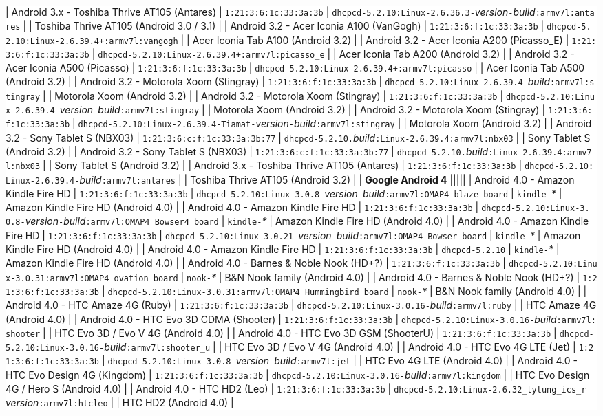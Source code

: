| Android 3.x - Toshiba Thrive AT105 (Antares)         | `1:21:3:6:1c:33:3a:3b`                  | `dhcpcd-5.2.10:Linux-2.6.36.3-`*version*`-`*build*`:armv7l:antares`                 |                       | Toshiba Thrive AT105 (Android 3.0 / 3.1)               |
| Android 3.2 - Acer Iconia A100 (VanGogh)             | `1:21:3:6:f:1c:33:3a:3b`                | `dhcpcd-5.2.10:Linux-2.6.39.4+:armv7l:vangogh`                                      |                       | Acer Iconia Tab A100 (Android 3.2)                     |
| Android 3.2 - Acer Iconia A200 (Picasso_E)           | `1:21:3:6:f:1c:33:3a:3b`                | `dhcpcd-5.2.10:Linux-2.6.39.4+:armv7l:picasso_e`                                    |                       | Acer Iconia Tab A200 (Android 3.2)                     |
| Android 3.2 - Acer Iconia A500 (Picasso)             | `1:21:3:6:f:1c:33:3a:3b`                | `dhcpcd-5.2.10:Linux-2.6.39.4+:armv7l:picasso`                                      |                       | Acer Iconia Tab A500 (Android 3.2)                     |
| Android 3.2 - Motorola Xoom (Stingray)               | `1:21:3:6:f:1c:33:3a:3b`                | `dhcpcd-5.2.10:Linux-2.6.39.4-`*build*`:armv7l:stingray`                            |                       | Motorola Xoom (Android 3.2)                            |
| Android 3.2 - Motorola Xoom (Stingray)               | `1:21:3:6:f:1c:33:3a:3b`                | `dhcpcd-5.2.10:Linux-2.6.39.4-`*version*`-`*build*`:armv7l:stingray`                |                       | Motorola Xoom (Android 3.2)                            |
| Android 3.2 - Motorola Xoom (Stingray)               | `1:21:3:6:f:1c:33:3a:3b`                | `dhcpcd-5.2.10:Linux-2.6.39.4-Tiamat-`*version*`-`*build*`:armv7l:stingray`         |                       | Motorola Xoom (Android 3.2)                            |
| Android 3.2 - Sony Tablet S (NBX03)                  | `1:21:3:6:c:f:1c:33:3a:3b:77`           | `dhcpcd-5.2.10.`*build*`:Linux-2.6.39.4:armv7l:nbx03`                               |                       | Sony Tablet S (Android 3.2)                            |
| Android 3.2 - Sony Tablet S (NBX03)                  | `1:21:3:6:c:f:1c:33:3a:3b:77`           | `dhcpcd-5.2.10.`*build*`:Linux-2.6.39.4:armv7l:nbx03`                               |                       | Sony Tablet S (Android 3.2)                            |
| Android 3.x - Toshiba Thrive AT105 (Antares)         | `1:21:3:6:f:1c:33:3a:3b`                | `dhcpcd-5.2.10:Linux-2.6.39.4-`*build*`:armv7l:antares`                             |                       | Toshiba Thrive AT105 (Android 3.2)                     |
| **Google Android 4**                                 |||||
| Android 4.0 - Amazon Kindle Fire HD                  | `1:21:3:6:f:1c:33:3a:3b`                | `dhcpcd-5.2.10:Linux-3.0.8-`*version*`-`*build*`:armv7l:OMAP4 blaze board`          | `kindle-`_*_          | Amazon Kindle Fire HD (Android 4.0)                    |
| Android 4.0 - Amazon Kindle Fire HD                  | `1:21:3:6:f:1c:33:3a:3b`                | `dhcpcd-5.2.10:Linux-3.0.8-`*version*`-`*build*`:armv7l:OMAP4 Bowser4 board`        | `kindle-`_*_          | Amazon Kindle Fire HD (Android 4.0)                    |
| Android 4.0 - Amazon Kindle Fire HD                  | `1:21:3:6:f:1c:33:3a:3b`                | `dhcpcd-5.2.10:Linux-3.0.21-`*version*`-`*build*`:armv7l:OMAP4 Bowser board`        | `kindle-`_*_          | Amazon Kindle Fire HD (Android 4.0)                    |
| Android 4.0 - Amazon Kindle Fire HD                  | `1:21:3:6:f:1c:33:3a:3b`                | `dhcpcd-5.2.10`                                                                     | `kindle-`_*_          | Amazon Kindle Fire HD (Android 4.0)                    |
| Android 4.0 - Barnes & Noble Nook (HD+?)             | `1:21:3:6:f:1c:33:3a:3b`                | `dhcpcd-5.2.10:Linux-3.0.31:armv7l:OMAP4 ovation board`                             | `nook-`_*_            | B&N Nook family (Android 4.0)                          |
| Android 4.0 - Barnes & Noble Nook (HD+?)             | `1:21:3:6:f:1c:33:3a:3b`                | `dhcpcd-5.2.10:Linux-3.0.31:armv7l:OMAP4 Hummingbird board`                         | `nook-`_*_            | B&N Nook family (Android 4.0)                          |
| Android 4.0 - HTC Amaze 4G (Ruby)                    | `1:21:3:6:f:1c:33:3a:3b`                | `dhcpcd-5.2.10:Linux-3.0.16-`*build*`:armv7l:ruby`                                  |                       | HTC Amaze 4G (Android 4.0)                             |
| Android 4.0 - HTC Evo 3D CDMA (Shooter)              | `1:21:3:6:f:1c:33:3a:3b`                | `dhcpcd-5.2.10:Linux-3.0.16-`*build*`:armv7l:shooter`                               |                       | HTC Evo 3D / Evo V 4G (Android 4.0)                    |
| Android 4.0 - HTC Evo 3D GSM (ShooterU)              | `1:21:3:6:f:1c:33:3a:3b`                | `dhcpcd-5.2.10:Linux-3.0.16-`*build*`:armv7l:shooter_u`                             |                       | HTC Evo 3D / Evo V 4G (Android 4.0)                    |
| Android 4.0 - HTC Evo 4G LTE (Jet)                   | `1:21:3:6:f:1c:33:3a:3b`                | `dhcpcd-5.2.10:Linux-3.0.8-`*version*`-`*build*`:armv7l:jet`                        |                       | HTC Evo 4G LTE (Android 4.0)                           |
| Android 4.0 - HTC Evo Design 4G (Kingdom)            | `1:21:3:6:f:1c:33:3a:3b`                | `dhcpcd-5.2.10:Linux-3.0.16-`*build*`:armv7l:kingdom`                               |                       | HTC Evo Design 4G / Hero S (Android 4.0)               |
| Android 4.0 - HTC HD2 (Leo)                          | `1:21:3:6:f:1c:33:3a:3b`                | `dhcpcd-5.2.10:Linux-2.6.32_tytung_ics_r`*version*`:armv7l:htcleo`                  |                       | HTC HD2 (Android 4.0)                                  |